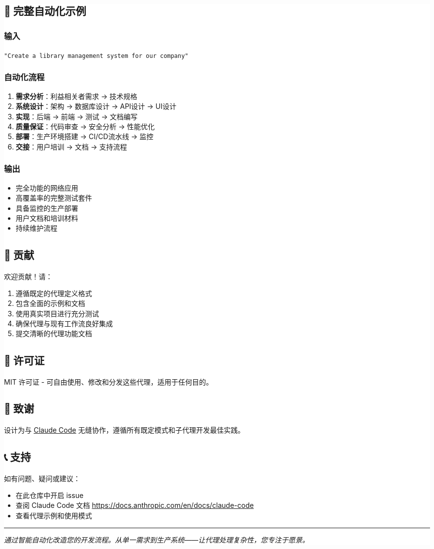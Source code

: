 ## 🎯 完整自动化示例

### 输入
```
"Create a library management system for our company"
```
### 自动化流程
1. **需求分析**：利益相关者需求 → 技术规格
2. **系统设计**：架构 → 数据库设计 → API设计 → UI设计
3. **实现**：后端 → 前端 → 测试 → 文档编写
4. **质量保证**：代码审查 → 安全分析 → 性能优化
5. **部署**：生产环境搭建 → CI/CD流水线 → 监控
6. **交接**：用户培训 → 文档 → 支持流程

### 输出
- 完全功能的网络应用
- 高覆盖率的完整测试套件
- 具备监控的生产部署
- 用户文档和培训材料
- 持续维护流程

## 🤝 贡献

欢迎贡献！请：

1. 遵循既定的代理定义格式
2. 包含全面的示例和文档
3. 使用真实项目进行充分测试
4. 确保代理与现有工作流良好集成
5. 提交清晰的代理功能文档

## 📄 许可证

MIT 许可证 - 可自由使用、修改和分发这些代理，适用于任何目的。

## 🙏 致谢

设计为与 [Claude Code](https://claude.ai/code) 无缝协作，遵循所有既定模式和子代理开发最佳实践。

## 📞 支持

如有问题、疑问或建议：
- 在此仓库中开启 issue
- 查阅 Claude Code 文档 https://docs.anthropic.com/en/docs/claude-code
- 查看代理示例和使用模式

---

*通过智能自动化改造您的开发流程。从单一需求到生产系统——让代理处理复杂性，您专注于愿景。*
